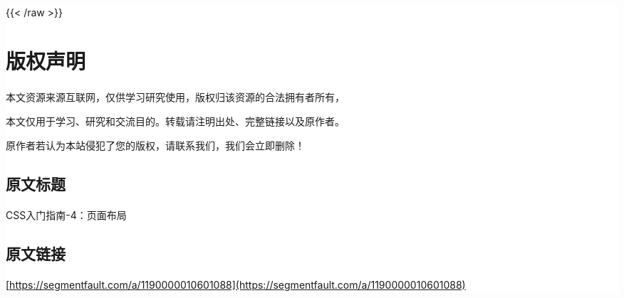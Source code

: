                 
{{< /raw >}}

# 版权声明
本文资源来源互联网，仅供学习研究使用，版权归该资源的合法拥有者所有，

本文仅用于学习、研究和交流目的。转载请注明出处、完整链接以及原作者。

原作者若认为本站侵犯了您的版权，请联系我们，我们会立即删除！

## 原文标题
CSS入门指南-4：页面布局

## 原文链接
[https://segmentfault.com/a/1190000010601088](https://segmentfault.com/a/1190000010601088)

